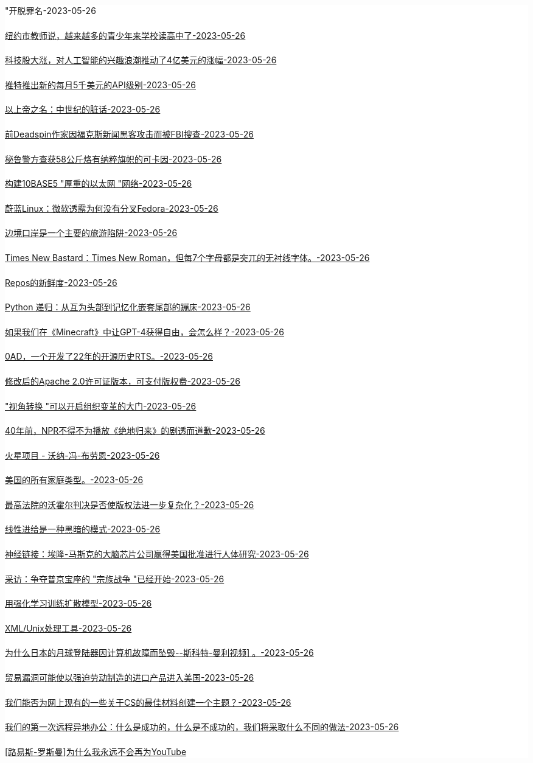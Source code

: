"开脱罪名-2023-05-26</a><br/><br/><a target=_blank rel=nofollow href="https://www.nytimes.com/2023/05/26/nyregion/nyc-marijuana-kids-schools.html" >纽约市教师说，越来越多的青少年来学校读高中了-2023-05-26</a><br/><br/><a target=_blank rel=nofollow href="https://www.theguardian.com/technology/2023/may/26/tech-stock-surge-interest-artificial-intelligence-technology-nvidia-double-value" >科技股大涨，对人工智能的兴趣浪潮推动了4亿美元的涨幅-2023-05-26</a><br/><br/><a target=_blank rel=nofollow href="https://techcrunch.com/2023/05/25/twitter-introduces-a-new-5000-per-month-api-tier/" >推特推出新的每月5千美元的API级别-2023-05-26</a><br/><br/><a target=_blank rel=nofollow href="https://www.medievalists.net/2023/05/medieval-swear-words/" >以上帝之名：中世纪的脏话-2023-05-26</a><br/><br/><a target=_blank rel=nofollow href="https://www.tampabay.com/news/florida/2023/05/26/hack-fox-news-tucker-carlson-leaks-fbi-tampa/" >前Deadspin作家因福克斯新闻黑客攻击而被FBI搜查-2023-05-26</a><br/><br/><a target=_blank rel=nofollow href="https://www.theguardian.com/world/2023/may/26/peruvian-police-seize-58kg-of-cocaine-bearing-pictures-of-nazi-flag" >秘鲁警方查获58公斤烙有纳粹旗帜的可卡因-2023-05-26</a><br/><br/><a target=_blank rel=nofollow href="https://www.mattmillman.com/projects/10base5/" >构建10BASE5 "厚重的以太网 "网络-2023-05-26</a><br/><br/><a target=_blank rel=nofollow href="https://devclass.com/2023/05/25/azure-linux-released-at-build-where-microsoft-revealed-why-it-did-not-fork-fedora/" >蔚蓝Linux：微软透露为何没有分叉Fedora-2023-05-26</a><br/><br/><a target=_blank rel=nofollow href="https://www.youtube.com/watch?v=Kg7NTpKwHKo" >边境口岸是一个主要的旅游陷阱-2023-05-26</a><br/><br/><a target=_blank rel=nofollow href="https://github.com/weiweihuanghuang/Times-New-Bastard" >Times New Bastard：Times New Roman，但每7个字母都是突兀的无衬线字体。-2023-05-26</a><br/><br/><a target=_blank rel=nofollow href="https://repology.org/repositories/graphs" >Repos的新鲜度-2023-05-26</a><br/><br/><a target=_blank rel=nofollow href="https://elc.github.io/posts/recursion-python/" >Python 递归：从互为头部到记忆化嵌套尾部的蹦床-2023-05-26</a><br/><br/><a target=_blank rel=nofollow href="https://twitter.com/DrJimFan/status/1662115266933972993" >如果我们在《Minecraft》中让GPT-4获得自由，会怎么样？-2023-05-26</a><br/><br/><a target=_blank rel=nofollow href="https://play0ad.com/" >0AD，一个开发了22年的开源历史RTS。-2023-05-26</a><br/><br/><a target=_blank rel=nofollow href="https://huggingface.co/tiiuae/falcon-40b-instruct/blob/main/LICENSE.txt" >修改后的Apache 2.0许可证版本，可支付版权费-2023-05-26</a><br/><br/><a target=_blank rel=nofollow href="https://hbr.org/2023/05/how-perspective-swaps-can-unlock-organizational-change" >"视角转换 "可以开启组织变革的大门-2023-05-26</a><br/><br/><a target=_blank rel=nofollow href="https://www.npr.org/2023/05/26/1178361638/star-wars-return-of-the-jedi-spoilers-npr-apology" >40年前，NPR不得不为播放《绝地归来》的剧透而道歉-2023-05-26</a><br/><br/><a target=_blank rel=nofollow href="https://en.wikipedia.org/wiki/The_Mars_Project" >火星项目 - 沃纳-冯-布劳恩-2023-05-26</a><br/><br/><a target=_blank rel=nofollow href="https://flowingdata.com/2023/05/23/all-the-household-types-in-the-u-s/" >美国的所有家庭类型。-2023-05-26</a><br/><br/><a target=_blank rel=nofollow href="https://news.artnet.com/art-world/warhol-goldsmith-prince-ruling-fallout-2307975" >最高法院的沃霍尔判决是否使版权法进一步复杂化？-2023-05-26</a><br/><br/><a target=_blank rel=nofollow href="https://tilde.town/~dzwdz/blog/feeds.html" >线性进给是一种黑暗的模式-2023-05-26</a><br/><br/><a target=_blank rel=nofollow href="https://www.bbc.com/news/health-65717487" >神经链接：埃隆-马斯克的大脑芯片公司赢得美国批准进行人体研究-2023-05-26</a><br/><br/><a target=_blank rel=nofollow href="https://www.rferl.org/a/putin-clans-war-russia-interview-succession-ukraine-war/32425962.html" >采访：争夺普京宝座的 "宗族战争 "已经开始-2023-05-26</a><br/><br/><a target=_blank rel=nofollow href="https://rl-diffusion.github.io/" >用强化学习训练扩散模型-2023-05-26</a><br/><br/><a target=_blank rel=nofollow href="https://web.archive.org/web/20150626112902/http://dan.egnor.name/xml2/" >XML/Unix处理工具-2023-05-26</a><br/><br/><a target=_blank rel=nofollow href="https://www.youtube.com/watch?v=2JlUnOAiMm4" >为什么日本的月球登陆器因计算机故障而坠毁--斯科特-曼利视频] 。-2023-05-26</a><br/><br/><a target=_blank rel=nofollow href="https://www.wsj.com/articles/how-a-trade-loophole-may-be-letting-in-chinese-imports-made-with-forced-labor-6553a4da" >贸易漏洞可能使以强迫劳动制造的进口产品进入美国-2023-05-26</a><br/><br/><a target=_blank rel=nofollow href="https://news.ycombinator.com/item?id=36088224" >我们能否为网上现有的一些关于CS的最佳材料创建一个主题？-2023-05-26</a><br/><br/><a target=_blank rel=nofollow href="https://flagsmith.com/blog/our-first-remote-company-off-site/" >我们的第一次远程异地办公：什么是成功的，什么是不成功的，我们将采取什么不同的做法-2023-05-26</a><br/><br/><a target=_blank rel=nofollow href="https://www.youtube.com/watch?v=4Q3ZXQZZlcE" >[路易斯-罗斯曼]为什么我永远不会再为YouTube